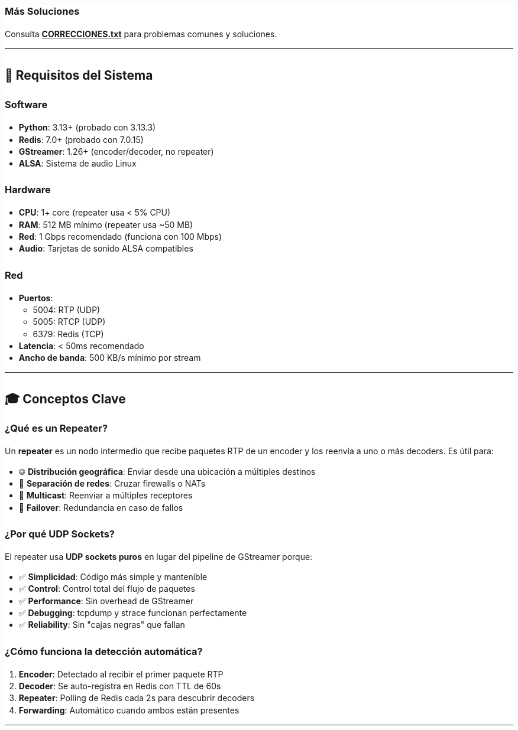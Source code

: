 ### Más Soluciones
Consulta **[CORRECCIONES.txt](CORRECCIONES.txt)** para problemas comunes y soluciones.

---

## 🔧 Requisitos del Sistema

### Software
- **Python**: 3.13+ (probado con 3.13.3)
- **Redis**: 7.0+ (probado con 7.0.15)
- **GStreamer**: 1.26+ (encoder/decoder, no repeater)
- **ALSA**: Sistema de audio Linux

### Hardware
- **CPU**: 1+ core (repeater usa < 5% CPU)
- **RAM**: 512 MB mínimo (repeater usa ~50 MB)
- **Red**: 1 Gbps recomendado (funciona con 100 Mbps)
- **Audio**: Tarjetas de sonido ALSA compatibles

### Red
- **Puertos**:
  - 5004: RTP (UDP)
  - 5005: RTCP (UDP)
  - 6379: Redis (TCP)
- **Latencia**: < 50ms recomendado
- **Ancho de banda**: 500 KB/s mínimo por stream

---

## 🎓 Conceptos Clave

### ¿Qué es un Repeater?
Un **repeater** es un nodo intermedio que recibe paquetes RTP de un encoder y los reenvía a uno o más decoders. Es útil para:

- 🌐 **Distribución geográfica**: Enviar desde una ubicación a múltiples destinos
- 🔌 **Separación de redes**: Cruzar firewalls o NATs
- 📡 **Multicast**: Reenviar a múltiples receptores
- 🔄 **Failover**: Redundancia en caso de fallos

### ¿Por qué UDP Sockets?
El repeater usa **UDP sockets puros** en lugar del pipeline de GStreamer porque:

- ✅ **Simplicidad**: Código más simple y mantenible
- ✅ **Control**: Control total del flujo de paquetes
- ✅ **Performance**: Sin overhead de GStreamer
- ✅ **Debugging**: tcpdump y strace funcionan perfectamente
- ✅ **Reliability**: Sin "cajas negras" que fallan

### ¿Cómo funciona la detección automática?
1. **Encoder**: Detectado al recibir el primer paquete RTP
2. **Decoder**: Se auto-registra en Redis con TTL de 60s
3. **Repeater**: Polling de Redis cada 2s para descubrir decoders
4. **Forwarding**: Automático cuando ambos están presentes

---